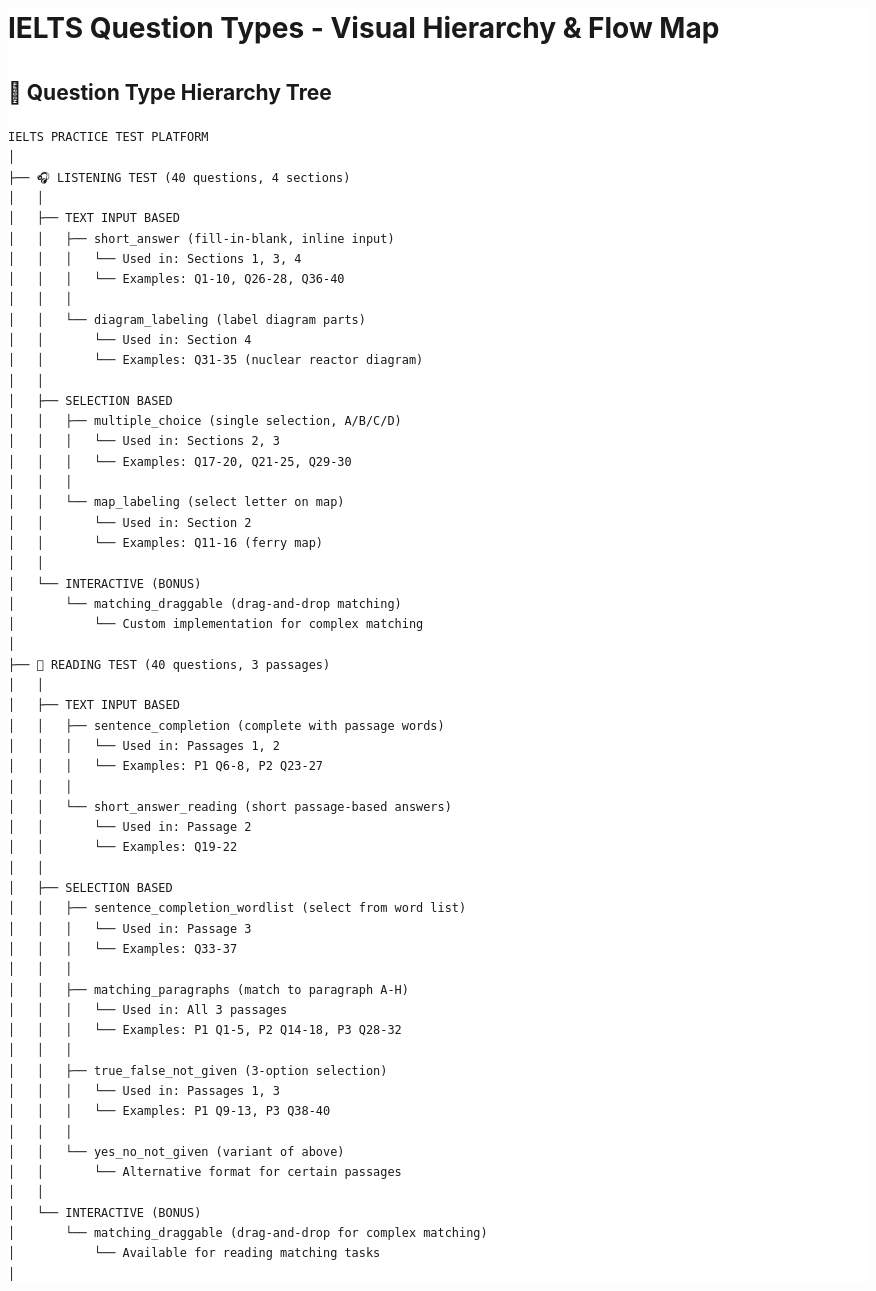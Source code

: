 # IELTS Question Types - Visual Hierarchy & Flow Map

## 🌳 Question Type Hierarchy Tree

```
IELTS PRACTICE TEST PLATFORM
│
├── 🎧 LISTENING TEST (40 questions, 4 sections)
│   │
│   ├── TEXT INPUT BASED
│   │   ├── short_answer (fill-in-blank, inline input)
│   │   │   └── Used in: Sections 1, 3, 4
│   │   │   └── Examples: Q1-10, Q26-28, Q36-40
│   │   │
│   │   └── diagram_labeling (label diagram parts)
│   │       └── Used in: Section 4
│   │       └── Examples: Q31-35 (nuclear reactor diagram)
│   │
│   ├── SELECTION BASED
│   │   ├── multiple_choice (single selection, A/B/C/D)
│   │   │   └── Used in: Sections 2, 3
│   │   │   └── Examples: Q17-20, Q21-25, Q29-30
│   │   │
│   │   └── map_labeling (select letter on map)
│   │       └── Used in: Section 2
│   │       └── Examples: Q11-16 (ferry map)
│   │
│   └── INTERACTIVE (BONUS)
│       └── matching_draggable (drag-and-drop matching)
│           └── Custom implementation for complex matching
│
├── 📖 READING TEST (40 questions, 3 passages)
│   │
│   ├── TEXT INPUT BASED
│   │   ├── sentence_completion (complete with passage words)
│   │   │   └── Used in: Passages 1, 2
│   │   │   └── Examples: P1 Q6-8, P2 Q23-27
│   │   │
│   │   └── short_answer_reading (short passage-based answers)
│   │       └── Used in: Passage 2
│   │       └── Examples: Q19-22
│   │
│   ├── SELECTION BASED
│   │   ├── sentence_completion_wordlist (select from word list)
│   │   │   └── Used in: Passage 3
│   │   │   └── Examples: Q33-37
│   │   │
│   │   ├── matching_paragraphs (match to paragraph A-H)
│   │   │   └── Used in: All 3 passages
│   │   │   └── Examples: P1 Q1-5, P2 Q14-18, P3 Q28-32
│   │   │
│   │   ├── true_false_not_given (3-option selection)
│   │   │   └── Used in: Passages 1, 3
│   │   │   └── Examples: P1 Q9-13, P3 Q38-40
│   │   │
│   │   └── yes_no_not_given (variant of above)
│   │       └── Alternative format for certain passages
│   │
│   └── INTERACTIVE (BONUS)
│       └── matching_draggable (drag-and-drop for complex matching)
│           └── Available for reading matching tasks
│
```